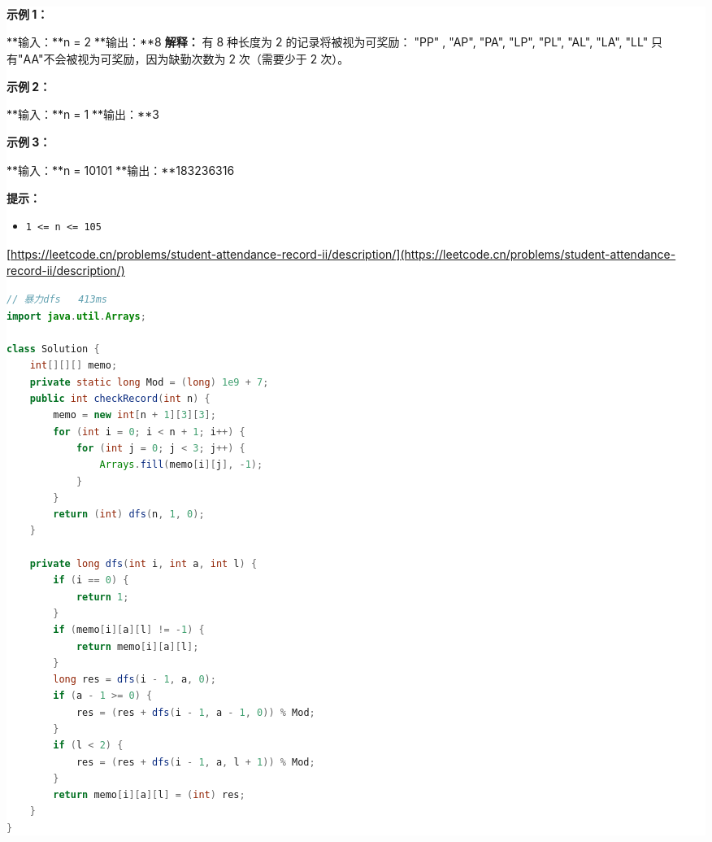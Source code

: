 **示例 1：**

**输入：**n = 2
**输出：**8
**解释：**
有 8 种长度为 2 的记录将被视为可奖励：
"PP" , "AP", "PA", "LP", "PL", "AL", "LA", "LL" 
只有"AA"不会被视为可奖励，因为缺勤次数为 2 次（需要少于 2 次）。

**示例 2：**

**输入：**n = 1
**输出：**3

**示例 3：**

**输入：**n = 10101
**输出：**183236316

**提示：**

*   `1 <= n <= 105`

[https://leetcode.cn/problems/student-attendance-record-ii/description/](https://leetcode.cn/problems/student-attendance-record-ii/description/)

```java
// 暴力dfs   413ms
import java.util.Arrays;

class Solution {  
    int[][][] memo;
    private static long Mod = (long) 1e9 + 7;
    public int checkRecord(int n) {
        memo = new int[n + 1][3][3];
        for (int i = 0; i < n + 1; i++) {
            for (int j = 0; j < 3; j++) {
                Arrays.fill(memo[i][j], -1);
            }
        }
        return (int) dfs(n, 1, 0);
    }

    private long dfs(int i, int a, int l) {
        if (i == 0) {
            return 1;
        }
        if (memo[i][a][l] != -1) {
            return memo[i][a][l];
        }
        long res = dfs(i - 1, a, 0);
        if (a - 1 >= 0) {
            res = (res + dfs(i - 1, a - 1, 0)) % Mod;
        }
        if (l < 2) {
            res = (res + dfs(i - 1, a, l + 1)) % Mod;
        }
        return memo[i][a][l] = (int) res;
    }
}
```
